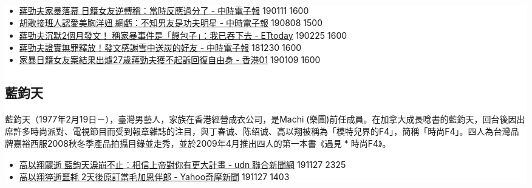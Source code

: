 - [蔣勁夫家暴落幕 日籍女友逆轉稱：當時反應過分了 - 中時電子報](https://www.chinatimes.com/realtimenews/20190111003450-260404 "蔣勁夫家暴落幕 日籍女友逆轉稱：當時反應過分了 - 中時電子報") 190111 1600
- [胡歌接班人認愛美胸洋妞 網虧：不知男友是功夫明星 - 中時電子報](https://www.chinatimes.com/realtimenews/20190808002948-260404 "胡歌接班人認愛美胸洋妞 網虧：不知男友是功夫明星 - 中時電子報") 190808 1500
- [蔣勁夫沉默2個月發文！ 稱家暴事件是「餿包子」：我已吞下去 - ETtoday](https://star.ettoday.net/news/1386650 "蔣勁夫沉默2個月發文！ 稱家暴事件是「餿包子」：我已吞下去 - ETtoday") 190225 1600
- [蔣勁夫證實無罪釋放！發文感謝雪中送炭的好友 - 中時電子報](https://www.chinatimes.com/realtimenews/20181230001521-260404 "蔣勁夫證實無罪釋放！發文感謝雪中送炭的好友 - 中時電子報") 181230 1600
- [家暴日籍女友案結果出爐27歲蔣勁夫獲不起訴回復自由身 - 香港01](https://www.hk01.com/%E5%8D%B3%E6%99%82%E5%A8%9B%E6%A8%82/280081/%E5%AE%B6%E6%9A%B4%E6%97%A5%E7%B1%8D%E5%A5%B3%E5%8F%8B%E6%A1%88%E7%B5%90%E6%9E%9C%E5%87%BA%E7%88%90-27%E6%AD%B2%E8%94%A3%E5%8B%81%E5%A4%AB%E7%8D%B2%E4%B8%8D%E8%B5%B7%E8%A8%B4%E5%9B%9E%E5%BE%A9%E8%87%AA%E7%94%B1%E8%BA%AB "家暴日籍女友案結果出爐27歲蔣勁夫獲不起訴回復自由身 - 香港01") 190109 1600

## 藍鈞天

藍鈞天（1977年2月19日－），臺灣男藝人，家族在香港經營成衣公司，是Machi (樂團)前任成員。在加拿大成長唸書的藍鈞天，回台後因出席許多時尚派對、電視節目而受到報章雜誌的注目，與丁春诚、陈绍诚、高以翔被稱為「模特兒界的F4」，簡稱「時尚F4」。四人為台灣品牌嘉裕西服2008秋冬季產品拍攝目錄並走秀，並於2009年4月推出四人的第一本書《遇見 * 時尚F4》。
- [高以翔驟逝 藍鈞天淚崩不止：相信上帝對你有更大計畫 - udn 聯合新聞網](https://stars.udn.com/star/story/10091/4191889 "高以翔驟逝 藍鈞天淚崩不止：相信上帝對你有更大計畫 - udn 聯合新聞網") 191127 2325
- [高以翔猝逝噩耗 2天後原訂當毛加恩伴郎 - Yahoo奇摩新聞](https://tw.news.yahoo.com/%E9%AB%98%E4%BB%A5%E7%BF%94%E7%8C%9D%E9%80%9D%E5%99%A9%E8%80%97-2%E5%A4%A9%E5%BE%8C%E5%8E%9F%E8%A8%82%E7%95%B6%E6%AF%9B%E5%8A%A0%E6%81%A9%E4%BC%B4%E9%83%8E-051325851.html "高以翔猝逝噩耗 2天後原訂當毛加恩伴郎 - Yahoo奇摩新聞") 191127 1403
